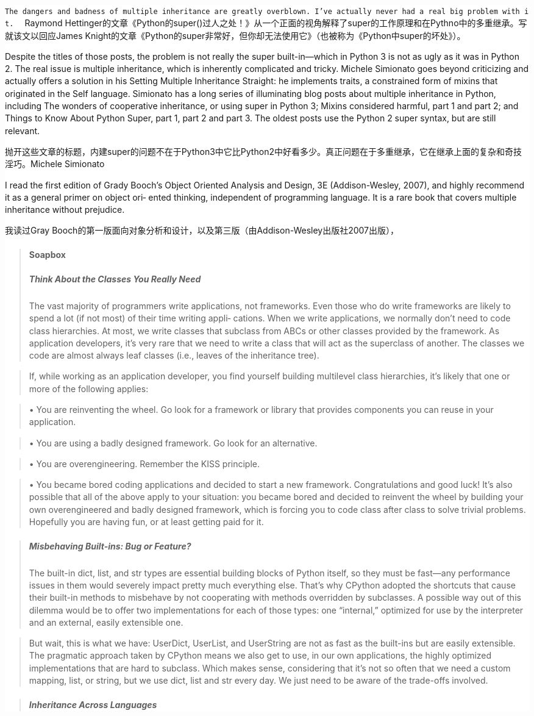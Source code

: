 ```The dangers and badness of multiple inheritance are greatly overblown. I’ve actually never had a real big problem with it.  ```
Raymond Hettinger的文章《Python的super()过人之处！》从一个正面的视角解释了super的工作原理和在Pythno中的多重继承。写就该文以回应James Knight的文章《Python的super非常好，但你却无法使用它》（也被称为《Python中super的坏处》）。  

Despite the titles of those posts, the problem is not really the super built-in—which in Python 3 is not as ugly as it was in Python 2. The real issue is multiple inheritance, which is inherently complicated and tricky. Michele Simionato goes beyond criticizing and actually offers a solution in his Setting Multiple Inheritance Straight: he implements traits, a constrained form of mixins that originated in the Self language. Simionato has a long series of illuminating blog posts about multiple inheritance in Python, including The wonders of cooperative inheritance, or using super in Python 3; Mixins considered harmful, part 1 and part 2; and Things to Know About Python Super, part 1, part 2 and part 3. The oldest posts use the Python 2 super syntax, but are still relevant.  

抛开这些文章的标题，内建super的问题不在于Python3中它比Python2中好看多少。真正问题在于多重继承，它在继承上面的复杂和奇技淫巧。Michele Simionato

I read the first edition of Grady Booch’s Object Oriented Analysis and Design, 3E (Addison-Wesley, 2007), and highly recommend it as a general primer on object ori‐ ented thinking, independent of programming language. It is a rare book that covers multiple inheritance without prejudice.  

我读过Gray Booch的第一版面向对象分析和设计，以及第三版（由Addison-Wesley出版社2007出版），

>#### Soapbox
>##### Think About the Classes You Really Need
>The vast majority of programmers write applications, not frameworks. Even those who do write frameworks are likely to spend a lot (if not most) of their time writing appli‐ cations. When we write applications, we normally don’t need to code class hierarchies. At most, we write classes that subclass from ABCs or other classes provided by the framework. As application developers, it’s very rare that we need to write a class that will act as the superclass of another. The classes we code are almost always leaf classes (i.e., leaves of the inheritance tree).  

>If, while working as an application developer, you find yourself building multilevel class hierarchies, it’s likely that one or more of the following applies:  

>• You are reinventing the wheel. Go look for a framework or library that provides components you can reuse in your application.  

>• You are using a badly designed framework. Go look for an alternative.

>• You are overengineering. Remember the KISS principle.

>• You became bored coding applications and decided to start a new framework. Congratulations and good luck!
It’s also possible that all of the above apply to your situation: you became bored and decided to reinvent the wheel by building your own overengineered and badly designed framework, which is forcing you to code class after class to solve trivial problems. Hopefully you are having fun, or at least getting paid for it.  

>##### Misbehaving Built-ins: Bug or Feature?
>The built-in dict, list, and str types are essential building blocks of Python itself, so they must be fast—any performance issues in them would severely impact pretty much everything else. That’s why CPython adopted the shortcuts that cause their built-in methods to misbehave by not cooperating with methods overridden by subclasses. A possible way out of this dilemma would be to offer two implementations for each of those types: one “internal,” optimized for use by the interpreter and an external, easily extensible one.  

>But wait, this is what we have: UserDict, UserList, and UserString are not as fast as the built-ins but are easily extensible. The pragmatic approach taken by CPython means we also get to use, in our own applications, the highly optimized implementations that are hard to subclass. Which makes sense, considering that it’s not so often that we need a custom mapping, list, or string, but we use dict, list and str every day. We just need to be aware of the trade-offs involved. 

>##### Inheritance Across Languages
```